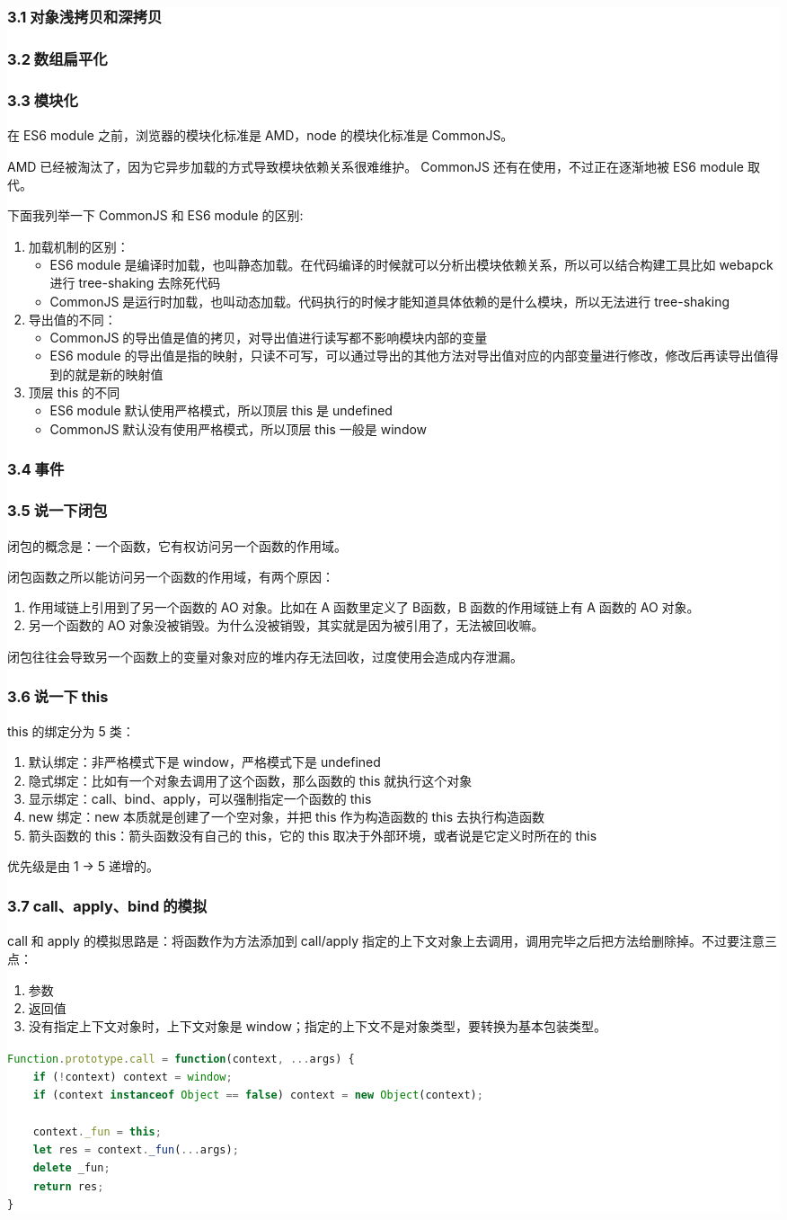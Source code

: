 ### 3.1 对象浅拷贝和深拷贝

### 3.2 数组扁平化

### 3.3 模块化
在 ES6 module 之前，浏览器的模块化标准是 AMD，node 的模块化标准是 CommonJS。

AMD 已经被淘汰了，因为它异步加载的方式导致模块依赖关系很难维护。
CommonJS 还有在使用，不过正在逐渐地被 ES6 module 取代。

下面我列举一下 CommonJS 和 ES6 module 的区别:
1. 加载机制的区别：
	- ES6 module 是编译时加载，也叫静态加载。在代码编译的时候就可以分析出模块依赖关系，所以可以结合构建工具比如 webapck 进行 tree-shaking 去除死代码
	- CommonJS 是运行时加载，也叫动态加载。代码执行的时候才能知道具体依赖的是什么模块，所以无法进行 tree-shaking
2. 导出值的不同：
	- CommonJS 的导出值是值的拷贝，对导出值进行读写都不影响模块内部的变量
	- ES6 module 的导出值是指的映射，只读不可写，可以通过导出的其他方法对导出值对应的内部变量进行修改，修改后再读导出值得到的就是新的映射值
3. 顶层 this 的不同
	- ES6 module 默认使用严格模式，所以顶层 this 是 undefined
	- CommonJS 默认没有使用严格模式，所以顶层 this 一般是 window

### 3.4 事件

### 3.5 说一下闭包
闭包的概念是：一个函数，它有权访问另一个函数的作用域。

闭包函数之所以能访问另一个函数的作用域，有两个原因：
1. 作用域链上引用到了另一个函数的 AO 对象。比如在 A 函数里定义了 B函数，B 函数的作用域链上有 A 函数的 AO 对象。
2. 另一个函数的 AO 对象没被销毁。为什么没被销毁，其实就是因为被引用了，无法被回收嘛。

闭包往往会导致另一个函数上的变量对象对应的堆内存无法回收，过度使用会造成内存泄漏。

### 3.6 说一下 this
this 的绑定分为 5 类：
1. 默认绑定：非严格模式下是 window，严格模式下是 undefined
2. 隐式绑定：比如有一个对象去调用了这个函数，那么函数的 this 就执行这个对象
3. 显示绑定：call、bind、apply，可以强制指定一个函数的 this
4. new 绑定：new 本质就是创建了一个空对象，并把 this 作为构造函数的 this 去执行构造函数
5. 箭头函数的 this：箭头函数没有自己的 this，它的 this 取决于外部环境，或者说是它定义时所在的 this

优先级是由 1 → 5 递增的。
### 3.7 call、apply、bind 的模拟
call 和 apply 的模拟思路是：将函数作为方法添加到 call/apply 指定的上下文对象上去调用，调用完毕之后把方法给删除掉。不过要注意三点：
1. 参数
2. 返回值
3. 没有指定上下文对象时，上下文对象是 window；指定的上下文不是对象类型，要转换为基本包装类型。
```js
Function.prototype.call = function(context, ...args) {
	if (!context) context = window;
	if (context instanceof Object == false) context = new Object(context);
	
	context._fun = this;
	let res = context._fun(...args);
	delete _fun;
	return res;
}
```

